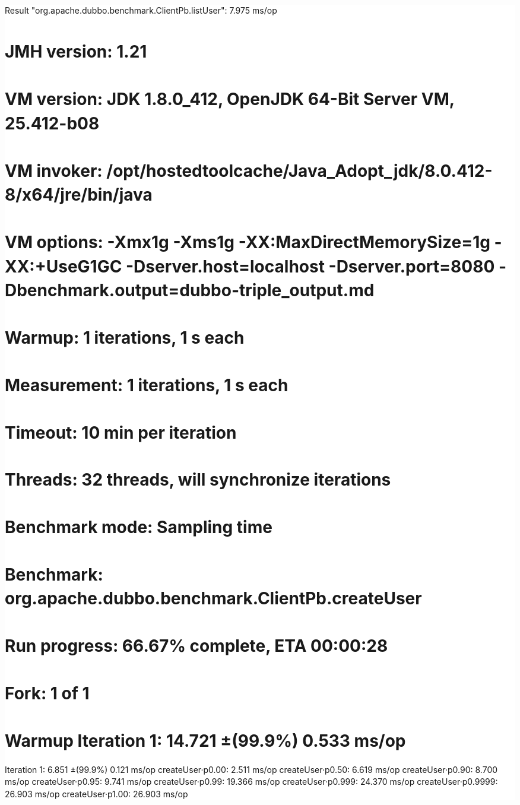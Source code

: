 
Result "org.apache.dubbo.benchmark.ClientPb.listUser":
  7.975 ms/op


# JMH version: 1.21
# VM version: JDK 1.8.0_412, OpenJDK 64-Bit Server VM, 25.412-b08
# VM invoker: /opt/hostedtoolcache/Java_Adopt_jdk/8.0.412-8/x64/jre/bin/java
# VM options: -Xmx1g -Xms1g -XX:MaxDirectMemorySize=1g -XX:+UseG1GC -Dserver.host=localhost -Dserver.port=8080 -Dbenchmark.output=dubbo-triple_output.md
# Warmup: 1 iterations, 1 s each
# Measurement: 1 iterations, 1 s each
# Timeout: 10 min per iteration
# Threads: 32 threads, will synchronize iterations
# Benchmark mode: Sampling time
# Benchmark: org.apache.dubbo.benchmark.ClientPb.createUser

# Run progress: 66.67% complete, ETA 00:00:28
# Fork: 1 of 1
# Warmup Iteration   1: 14.721 ±(99.9%) 0.533 ms/op
Iteration   1: 6.851 ±(99.9%) 0.121 ms/op
                 createUser·p0.00:   2.511 ms/op
                 createUser·p0.50:   6.619 ms/op
                 createUser·p0.90:   8.700 ms/op
                 createUser·p0.95:   9.741 ms/op
                 createUser·p0.99:   19.366 ms/op
                 createUser·p0.999:  24.370 ms/op
                 createUser·p0.9999: 26.903 ms/op
                 createUser·p1.00:   26.903 ms/op
